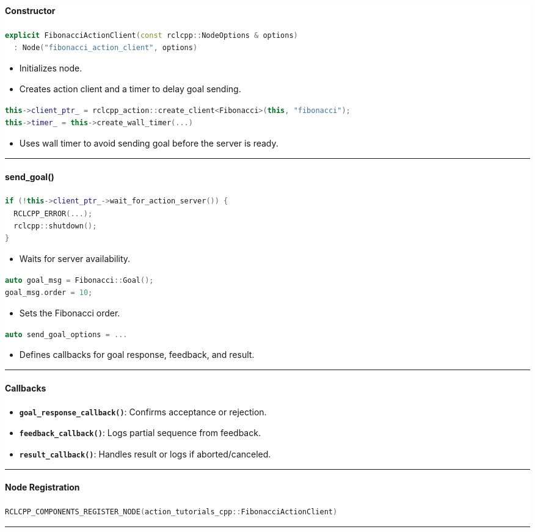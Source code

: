 
#### **Constructor**

```cpp
explicit FibonacciActionClient(const rclcpp::NodeOptions & options)
  : Node("fibonacci_action_client", options)
```

- Initializes node.
    
- Creates action client and a timer to delay goal sending.

```cpp
this->client_ptr_ = rclcpp_action::create_client<Fibonacci>(this, "fibonacci");
this->timer_ = this->create_wall_timer(...)
```

- Uses wall timer to avoid sending goal before the server is ready.


---

#### **send_goal()**

```cpp
if (!this->client_ptr_->wait_for_action_server()) {
  RCLCPP_ERROR(...);
  rclcpp::shutdown();
}
```

- Waits for server availability.


```cpp
auto goal_msg = Fibonacci::Goal();
goal_msg.order = 10;
```

- Sets the Fibonacci order.

```cpp
auto send_goal_options = ...
```

- Defines callbacks for goal response, feedback, and result.

---

#### **Callbacks**

- **`goal_response_callback()`**: Confirms acceptance or rejection.
    
- **`feedback_callback()`**: Logs partial sequence from feedback.
    
- **`result_callback()`**: Handles result or logs if aborted/canceled.

---

#### **Node Registration**

```cpp
RCLCPP_COMPONENTS_REGISTER_NODE(action_tutorials_cpp::FibonacciActionClient)
```

---